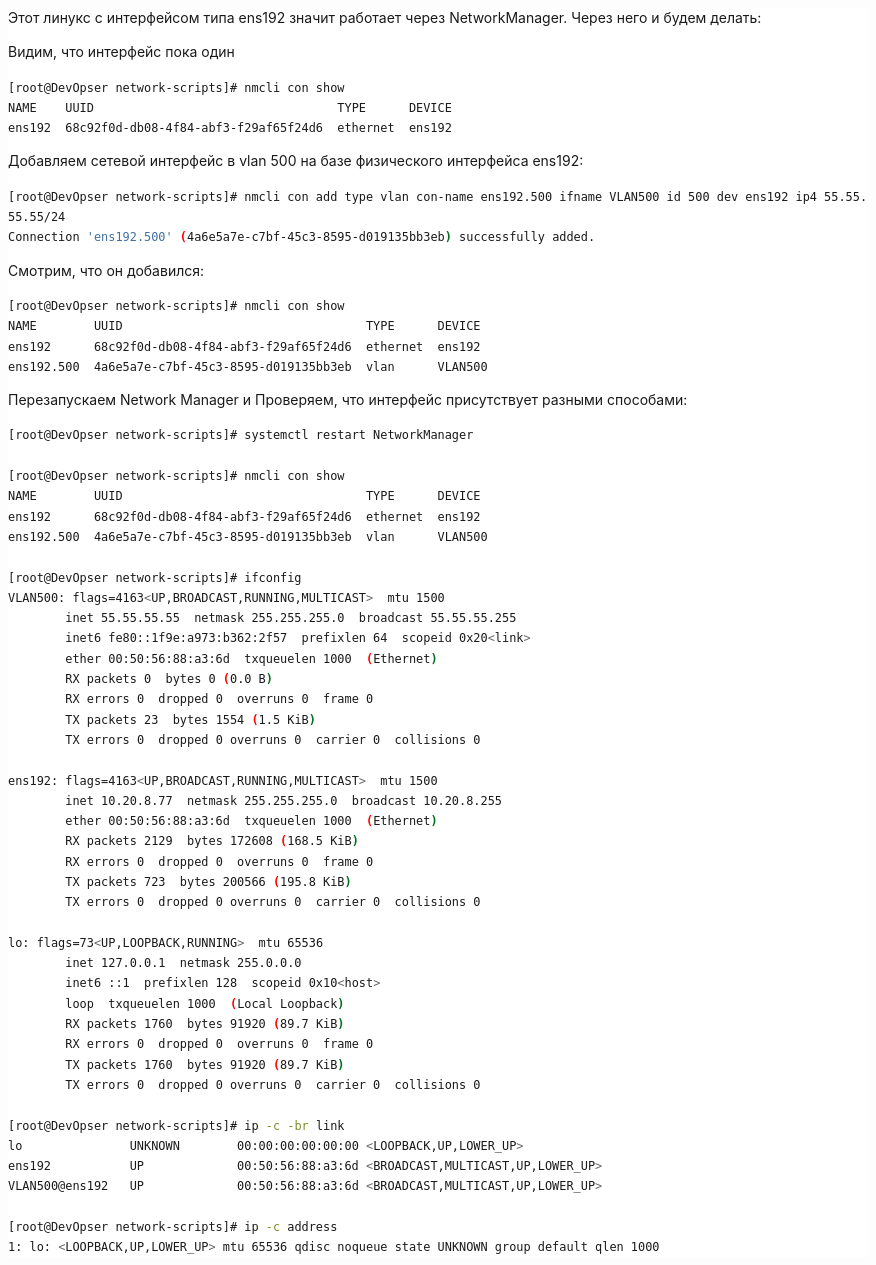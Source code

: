 Этот линукс с интерфейсом типа ens192 значит работает через NetworkManager. Через него и будем делать:

Видим, что интерфейс пока один
```bash
[root@DevOpser network-scripts]# nmcli con show
NAME    UUID                                  TYPE      DEVICE 
ens192  68c92f0d-db08-4f84-abf3-f29af65f24d6  ethernet  ens192 
```

Добавляем сетевой интерфейс в vlan 500 на базе физического интерфейса ens192:
```bash
[root@DevOpser network-scripts]# nmcli con add type vlan con-name ens192.500 ifname VLAN500 id 500 dev ens192 ip4 55.55.55.55/24
Connection 'ens192.500' (4a6e5a7e-c7bf-45c3-8595-d019135bb3eb) successfully added.
```
Смотрим, что он добавился:
```bash
[root@DevOpser network-scripts]# nmcli con show
NAME        UUID                                  TYPE      DEVICE  
ens192      68c92f0d-db08-4f84-abf3-f29af65f24d6  ethernet  ens192  
ens192.500  4a6e5a7e-c7bf-45c3-8595-d019135bb3eb  vlan      VLAN500 
```
Перезапускаем Network Manager и Проверяем, что интерфейс присутствует разными способами:
```bash
[root@DevOpser network-scripts]# systemctl restart NetworkManager

[root@DevOpser network-scripts]# nmcli con show                  
NAME        UUID                                  TYPE      DEVICE  
ens192      68c92f0d-db08-4f84-abf3-f29af65f24d6  ethernet  ens192  
ens192.500  4a6e5a7e-c7bf-45c3-8595-d019135bb3eb  vlan      VLAN500 

[root@DevOpser network-scripts]# ifconfig
VLAN500: flags=4163<UP,BROADCAST,RUNNING,MULTICAST>  mtu 1500
        inet 55.55.55.55  netmask 255.255.255.0  broadcast 55.55.55.255
        inet6 fe80::1f9e:a973:b362:2f57  prefixlen 64  scopeid 0x20<link>
        ether 00:50:56:88:a3:6d  txqueuelen 1000  (Ethernet)
        RX packets 0  bytes 0 (0.0 B)
        RX errors 0  dropped 0  overruns 0  frame 0
        TX packets 23  bytes 1554 (1.5 KiB)
        TX errors 0  dropped 0 overruns 0  carrier 0  collisions 0

ens192: flags=4163<UP,BROADCAST,RUNNING,MULTICAST>  mtu 1500
        inet 10.20.8.77  netmask 255.255.255.0  broadcast 10.20.8.255
        ether 00:50:56:88:a3:6d  txqueuelen 1000  (Ethernet)
        RX packets 2129  bytes 172608 (168.5 KiB)
        RX errors 0  dropped 0  overruns 0  frame 0
        TX packets 723  bytes 200566 (195.8 KiB)
        TX errors 0  dropped 0 overruns 0  carrier 0  collisions 0

lo: flags=73<UP,LOOPBACK,RUNNING>  mtu 65536
        inet 127.0.0.1  netmask 255.0.0.0
        inet6 ::1  prefixlen 128  scopeid 0x10<host>
        loop  txqueuelen 1000  (Local Loopback)
        RX packets 1760  bytes 91920 (89.7 KiB)
        RX errors 0  dropped 0  overruns 0  frame 0
        TX packets 1760  bytes 91920 (89.7 KiB)
        TX errors 0  dropped 0 overruns 0  carrier 0  collisions 0

[root@DevOpser network-scripts]# ip -c -br link
lo               UNKNOWN        00:00:00:00:00:00 <LOOPBACK,UP,LOWER_UP> 
ens192           UP             00:50:56:88:a3:6d <BROADCAST,MULTICAST,UP,LOWER_UP> 
VLAN500@ens192   UP             00:50:56:88:a3:6d <BROADCAST,MULTICAST,UP,LOWER_UP> 

[root@DevOpser network-scripts]# ip -c address
1: lo: <LOOPBACK,UP,LOWER_UP> mtu 65536 qdisc noqueue state UNKNOWN group default qlen 1000
```